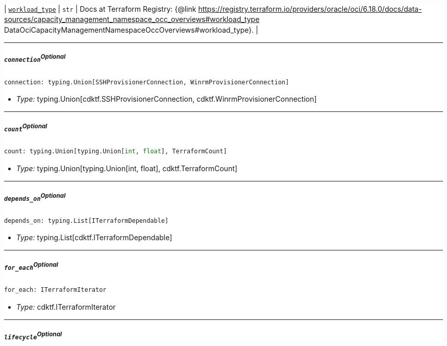 | <code><a href="#rhizo-co-terraform-provider-oci.dataOciCapacityManagementNamespaceOccOverviews.DataOciCapacityManagementNamespaceOccOverviewsConfig.property.workloadType">workload_type</a></code> | <code>str</code> | Docs at Terraform Registry: {@link https://registry.terraform.io/providers/oracle/oci/6.18.0/docs/data-sources/capacity_management_namespace_occ_overviews#workload_type DataOciCapacityManagementNamespaceOccOverviews#workload_type}. |

---

##### `connection`<sup>Optional</sup> <a name="connection" id="rhizo-co-terraform-provider-oci.dataOciCapacityManagementNamespaceOccOverviews.DataOciCapacityManagementNamespaceOccOverviewsConfig.property.connection"></a>

```python
connection: typing.Union[SSHProvisionerConnection, WinrmProvisionerConnection]
```

- *Type:* typing.Union[cdktf.SSHProvisionerConnection, cdktf.WinrmProvisionerConnection]

---

##### `count`<sup>Optional</sup> <a name="count" id="rhizo-co-terraform-provider-oci.dataOciCapacityManagementNamespaceOccOverviews.DataOciCapacityManagementNamespaceOccOverviewsConfig.property.count"></a>

```python
count: typing.Union[typing.Union[int, float], TerraformCount]
```

- *Type:* typing.Union[typing.Union[int, float], cdktf.TerraformCount]

---

##### `depends_on`<sup>Optional</sup> <a name="depends_on" id="rhizo-co-terraform-provider-oci.dataOciCapacityManagementNamespaceOccOverviews.DataOciCapacityManagementNamespaceOccOverviewsConfig.property.dependsOn"></a>

```python
depends_on: typing.List[ITerraformDependable]
```

- *Type:* typing.List[cdktf.ITerraformDependable]

---

##### `for_each`<sup>Optional</sup> <a name="for_each" id="rhizo-co-terraform-provider-oci.dataOciCapacityManagementNamespaceOccOverviews.DataOciCapacityManagementNamespaceOccOverviewsConfig.property.forEach"></a>

```python
for_each: ITerraformIterator
```

- *Type:* cdktf.ITerraformIterator

---

##### `lifecycle`<sup>Optional</sup> <a name="lifecycle" id="rhizo-co-terraform-provider-oci.dataOciCapacityManagementNamespaceOccOverviews.DataOciCapacityManagementNamespaceOccOverviewsConfig.property.lifecycle"></a>
